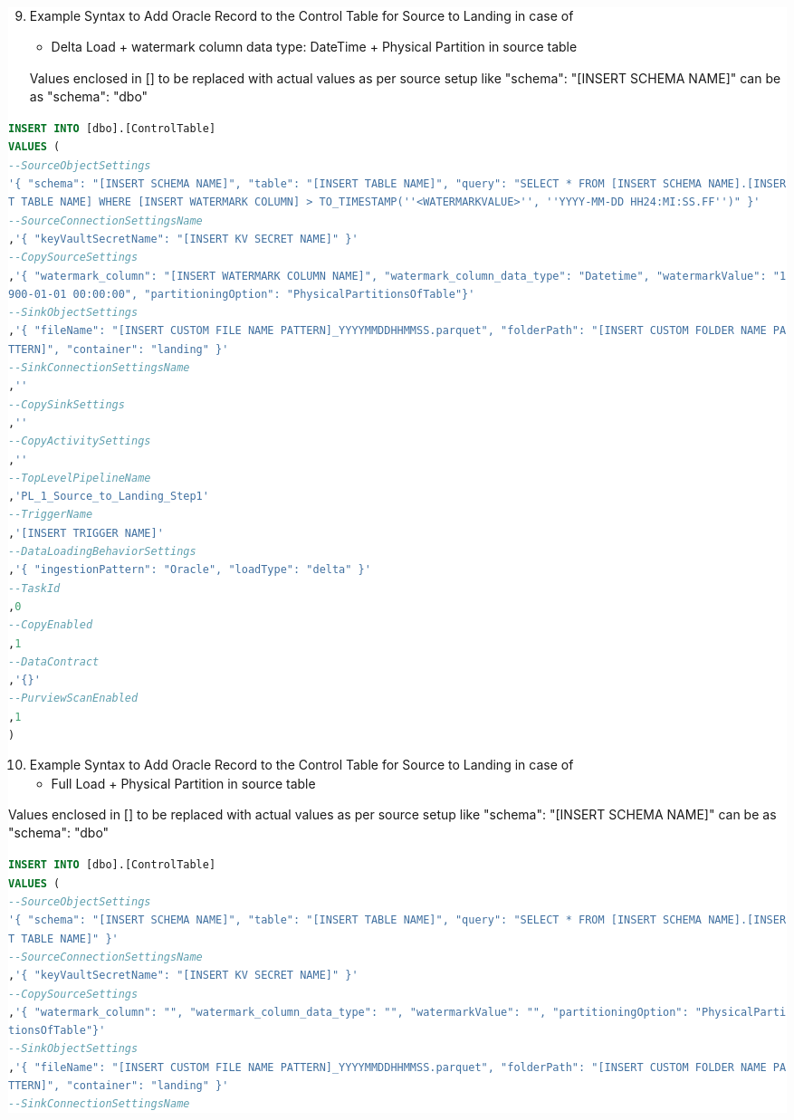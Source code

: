 

9. Example Syntax to Add Oracle Record to the Control Table for Source to Landing in case of
    - Delta Load + watermark column data type: DateTime + Physical Partition in source table
    
   Values enclosed in [] to be replaced with actual values as per source setup like "schema": "[INSERT SCHEMA NAME]" can be as "schema": "dbo"
    
```sql
INSERT INTO [dbo].[ControlTable]
VALUES (
--SourceObjectSettings
'{ "schema": "[INSERT SCHEMA NAME]", "table": "[INSERT TABLE NAME]", "query": "SELECT * FROM [INSERT SCHEMA NAME].[INSERT TABLE NAME] WHERE [INSERT WATERMARK COLUMN] > TO_TIMESTAMP(''<WATERMARKVALUE>'', ''YYYY-MM-DD HH24:MI:SS.FF'')" }'
--SourceConnectionSettingsName
,'{ "keyVaultSecretName": "[INSERT KV SECRET NAME]" }'
--CopySourceSettings
,'{ "watermark_column": "[INSERT WATERMARK COLUMN NAME]", "watermark_column_data_type": "Datetime", "watermarkValue": "1900-01-01 00:00:00", "partitioningOption": "PhysicalPartitionsOfTable"}'
--SinkObjectSettings
,'{ "fileName": "[INSERT CUSTOM FILE NAME PATTERN]_YYYYMMDDHHMMSS.parquet", "folderPath": "[INSERT CUSTOM FOLDER NAME PATTERN]", "container": "landing" }'
--SinkConnectionSettingsName
,''
--CopySinkSettings
,''
--CopyActivitySettings
,''
--TopLevelPipelineName
,'PL_1_Source_to_Landing_Step1'
--TriggerName
,'[INSERT TRIGGER NAME]'
--DataLoadingBehaviorSettings
,'{ "ingestionPattern": "Oracle", "loadType": "delta" }'
--TaskId
,0
--CopyEnabled
,1
--DataContract
,'{}'
--PurviewScanEnabled
,1
)
```


10. Example Syntax to Add Oracle Record to the Control Table for Source to Landing in case of
    - Full Load + Physical Partition in source table
    
   Values enclosed in [] to be replaced with actual values as per source setup like "schema": "[INSERT SCHEMA NAME]" can be as "schema": "dbo"
    
```sql
INSERT INTO [dbo].[ControlTable]
VALUES (
--SourceObjectSettings
'{ "schema": "[INSERT SCHEMA NAME]", "table": "[INSERT TABLE NAME]", "query": "SELECT * FROM [INSERT SCHEMA NAME].[INSERT TABLE NAME]" }'
--SourceConnectionSettingsName
,'{ "keyVaultSecretName": "[INSERT KV SECRET NAME]" }'
--CopySourceSettings
,'{ "watermark_column": "", "watermark_column_data_type": "", "watermarkValue": "", "partitioningOption": "PhysicalPartitionsOfTable"}'
--SinkObjectSettings
,'{ "fileName": "[INSERT CUSTOM FILE NAME PATTERN]_YYYYMMDDHHMMSS.parquet", "folderPath": "[INSERT CUSTOM FOLDER NAME PATTERN]", "container": "landing" }'
--SinkConnectionSettingsName
```